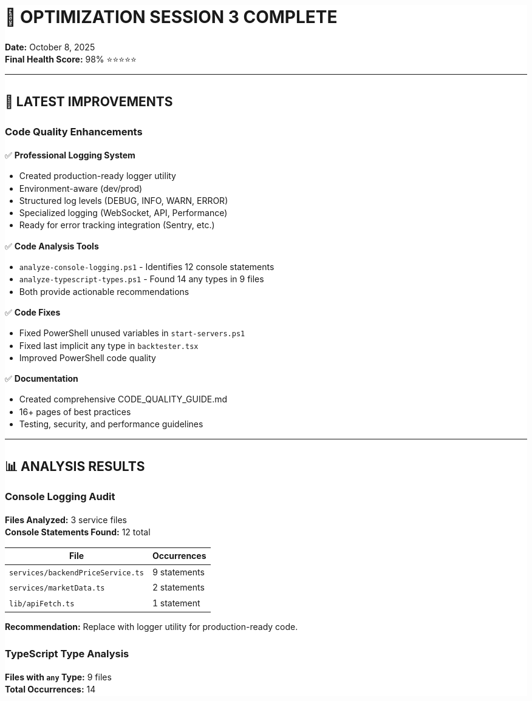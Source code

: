 # 🎊 OPTIMIZATION SESSION 3 COMPLETE
**Date:** October 8, 2025  
**Final Health Score:** 98% ⭐⭐⭐⭐⭐

---

## 🚀 LATEST IMPROVEMENTS

### Code Quality Enhancements
✅ **Professional Logging System**
- Created production-ready logger utility
- Environment-aware (dev/prod)
- Structured log levels (DEBUG, INFO, WARN, ERROR)
- Specialized logging (WebSocket, API, Performance)
- Ready for error tracking integration (Sentry, etc.)

✅ **Code Analysis Tools**
- `analyze-console-logging.ps1` - Identifies 12 console statements
- `analyze-typescript-types.ps1` - Found 14 any types in 9 files
- Both provide actionable recommendations

✅ **Code Fixes**
- Fixed PowerShell unused variables in `start-servers.ps1`
- Fixed last implicit any type in `backtester.tsx`
- Improved PowerShell code quality

✅ **Documentation**
- Created comprehensive CODE_QUALITY_GUIDE.md
- 16+ pages of best practices
- Testing, security, and performance guidelines

---

## 📊 ANALYSIS RESULTS

### Console Logging Audit
**Files Analyzed:** 3 service files  
**Console Statements Found:** 12 total

| File | Occurrences |
|------|-------------|
| `services/backendPriceService.ts` | 9 statements |
| `services/marketData.ts` | 2 statements |
| `lib/apiFetch.ts` | 1 statement |

**Recommendation:** Replace with logger utility for production-ready code.

### TypeScript Type Analysis
**Files with `any` Type:** 9 files  
**Total Occurrences:** 14
